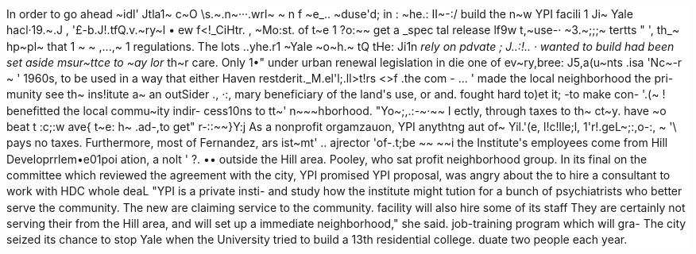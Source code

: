 In order to go ahead ~idl' Jtla1~ c~O \s.~.n~···.wrl~ ~ n f ~e_.. ~duse'd; in : ~he.: II~-:/ 
build the n~w YPI facili
1
Ji~ Yale hacl·19.~.J , '£-b.J!.tfQ.v.~ry~l • ew f<!_CiHtr. , ~Mo:st. of t~e 1 ?o:~~ 
get a _spec tal release lf9w t,~use-· ~3.~;;;~ tertts " ', 
th_~ hp~pl~ that 1 
~ ~ ,...,~ 1 
regulations. The lots ..yhe.r1 ~Yale 
~o~h.~ tQ tHe: Ji1n _rely on pdvate ; J..:!.. · 
wanted to build had been set aside 
msur~ttce to ~ay lor_ th~r care. Only 1•" 
under urban renewal legislation in die 
one of ev~ry,bree: J5,a(u~nts .isa 'Nc~-r 
~ \' 
1960s, to be used in a way that either 
Haven restderit._M.el'l;.ll>t!rs <>f .the com -
... \' 
made the local neighborhood the pri-
munity see th~ ins!itute a~ an outSider 
., 
·:, 
mary beneficiary of the land's use, or 
and. fought hard to)et it; -to make con-
\'.(~ ! 
benefitted the local commu~ity indir-
cess10ns to tt~' n~~~hborhood. "Yo~;,.\:-~·~~ I 
ectly, through taxes to th~ ct~y. 
have ~o beat t :c;:w ave{ t~e: h~ .ad-,to get" r-::~~}Y:j 
As a nonprofit orgamzauon, YPI 
anythtng aut 
of~ Yil.'(e, 
l!c!lle;l, 1\'r!.geL~;:,o-:, ~ '\ 
pays no taxes. Furthermore, most of 
Fernandez, 
ars ist~mt' .. ajrector 'of-.t;be ~\~ ~~i 
the Institute's employees come from 
Hill Developrrlem•e01poi ation, a nolt 
' ?. •• 
outside the Hill area. Pooley, who sat 
profit neighborhood group. In its final 
on the committee which reviewed the 
agreement with the city, YPI promised 
YPI proposal, was angry about the 
to hire a consultant to work with HDC 
whole deaL "YPI is a private insti-
and study how the institute might 
tution for a bunch of psychiatrists who 
better serve the community. The new 
are claiming service to the community. 
facility will also hire some of its staff 
They are certainly not serving their 
from the Hill area, and will set up a 
immediate neighborhood," she said. 
job-training program which will gra-
The city seized its 
chance to stop Yale 
when the University 
tried to build a 13th 
residential college. 
duate two people each year. 
